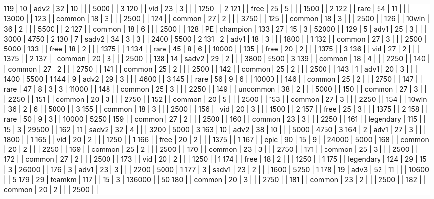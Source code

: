 119 | 10 | adv2 | 32 | 10 |  |  | 5000 |  | 3
120 |  | vid | 23 | 3 |  |  | 1250 |  | 2
121 |  | free | 25 | 5 |  |  | 1500 |  | 2
122 |  | rare | 54 | 11 |  |  | 13000 |  | 
123 |  | common | 18 | 3 |  |  | 2500 |  | 
124 |  | common | 27 | 2 |  |  | 3750 |  | 
125 |  | common | 18 | 3 |  |  | 2500 |  | 
126 |  | 10win | 36 | 2 |  |  | 5500 |  | 2
127 |  | common | 18 | 6 |  |  | 2500 |  | 
128 | PE | champion | 133 | 27 | 15 | 3 | 52000 |  | 
129 | 5 | adv1 | 25 | 3 |  |  | 3000 | 4750 | 2
130 | 7 | sadv2 | 34 | 3 | 3 |  | 2400 | 5500 | 2
131 | 2 | adv1 | 18 | 3 |  |  | 1800 |  | 1
132 |  | common | 27 | 3 |  |  | 2500 | 5000 | 
133 |  | free | 18 | 2 |  |  | 1375 |  | 1
134 |  | rare | 45 | 8 | 6 |  | 10000 |  | 
135 |  | free | 20 | 2 |  |  | 1375 |  | 3
136 |  | vid | 27 | 2 |  |  | 1375 |  | 2
137 |  | common | 20 | 3 |  |  | 2500 |  | 
138 | 14 | sadv2 | 29 | 2 |  |  | 3800 | 5500 | 3
139 |  | common | 18 | 4 |  |  | 2250 |  | 
140 |  | common | 27 | 2 |  |  | 2750 |  | 
141 |  | common | 25 | 2 |  |  | 2500 |  | 
142 |  | common | 25 | 2 |  |  | 2500 |  | 
143 | 1 | adv1 | 20 | 3 |  |  | 1400 | 5500 | 1
144 | 9 | adv2 | 29 | 3 |  |  | 4600 |  | 3
145 |  | rare | 56 | 9 | 6 |  | 10000 |  | 
146 |  | common | 25 | 2 |  |  | 2750 |  | 
147 |  | rare | 47 | 8 | 3 | 3 | 11000 |  | 
148 |  | common | 25 | 3 |  |  | 2250 |  | 
149 |  | uncommon | 38 | 2 |  |  | 5000 |  | 
150 |  | common | 27 | 3 |  |  | 2250 |  | 
151 |  | common | 20 | 3 |  |  | 2750 |  | 
152 |  | common | 20 | 5 |  |  | 2500 |  | 
153 |  | common | 27 | 3 |  |  | 2250 |  | 
154 |  | 10win | 36 | 2 | 6 |  | 5000 |  | 3
155 |  | common | 18 | 3 |  |  | 2500 |  | 
156 |  | vid | 20 | 3 |  |  | 1500 |  | 2
157 |  | free | 25 | 3 |  |  | 1375 |  | 2
158 |  | rare | 50 | 9 | 3 |  | 10000 | 5250 | 
159 |  | common | 27 | 2 |  |  | 2500 |  | 
160 |  | common | 23 | 3 |  |  | 2250 |  | 
161 |  | legendary | 115 |  | 15 | 3 | 29500 |  | 
162 | 11 | sadv2 | 32 | 4 |  |  | 3200 | 5000 | 3
163 | 10 | adv2 | 38 | 10 |  |  | 5000 | 4750 | 3
164 | 2 | adv1 | 27 | 3 |  |  | 1800 |  | 1
165 |  | vid | 20 | 2 |  |  | 1250 |  | 1
166 |  | free | 20 | 2 |  |  | 1375 |  | 1
167 |  | epic | 90 | 15 | 9 |  | 24000 | 5000 | 
168 |  | common | 20 | 2 |  |  | 2250 |  | 
169 |  | common | 25 | 2 |  |  | 2500 |  | 
170 |  | common | 23 | 3 |  |  | 2750 |  | 
171 |  | common | 25 | 3 |  |  | 2500 |  | 
172 |  | common | 27 | 2 |  |  | 2500 |  | 
173 |  | vid | 20 | 2 |  |  | 1250 |  | 1
174 |  | free | 18 | 2 |  |  | 1250 |  | 1
175 |  | legendary | 124 | 29 | 15 | 3 | 26000 |  | 
176 | 3 | adv1 | 23 | 3 |  |  | 2200 | 5000 | 1
177 | 3 | sadv1 | 23 | 2 |  |  | 1600 | 5250 | 1
178 | 19 | adv3 | 52 | 11 |  |  | 10600 |  | 5
179 | 29 | teamkm | 117 |  | 15 | 3 | 136000 |  | 50
180 |  | common | 20 | 3 |  |  | 2750 |  | 
181 |  | common | 23 | 2 |  |  | 2500 |  | 
182 |  | common | 20 | 2 |  |  | 2500 |  | 